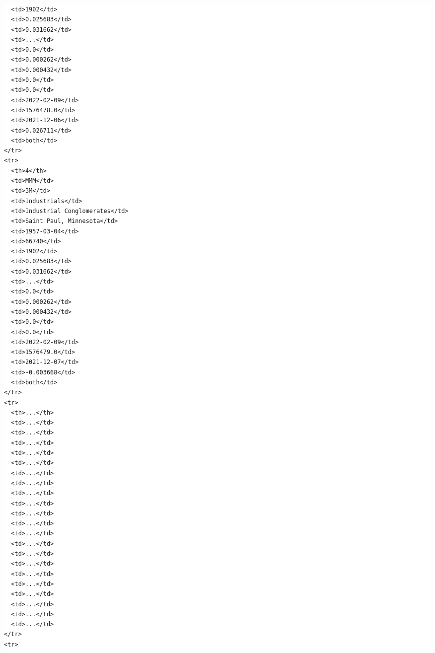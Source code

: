       <td>1902</td>
      <td>0.025683</td>
      <td>0.031662</td>
      <td>...</td>
      <td>0.0</td>
      <td>0.000262</td>
      <td>0.000432</td>
      <td>0.0</td>
      <td>0.0</td>
      <td>2022-02-09</td>
      <td>1576478.0</td>
      <td>2021-12-06</td>
      <td>0.026711</td>
      <td>both</td>
    </tr>
    <tr>
      <th>4</th>
      <td>MMM</td>
      <td>3M</td>
      <td>Industrials</td>
      <td>Industrial Conglomerates</td>
      <td>Saint Paul, Minnesota</td>
      <td>1957-03-04</td>
      <td>66740</td>
      <td>1902</td>
      <td>0.025683</td>
      <td>0.031662</td>
      <td>...</td>
      <td>0.0</td>
      <td>0.000262</td>
      <td>0.000432</td>
      <td>0.0</td>
      <td>0.0</td>
      <td>2022-02-09</td>
      <td>1576479.0</td>
      <td>2021-12-07</td>
      <td>-0.003668</td>
      <td>both</td>
    </tr>
    <tr>
      <th>...</th>
      <td>...</td>
      <td>...</td>
      <td>...</td>
      <td>...</td>
      <td>...</td>
      <td>...</td>
      <td>...</td>
      <td>...</td>
      <td>...</td>
      <td>...</td>
      <td>...</td>
      <td>...</td>
      <td>...</td>
      <td>...</td>
      <td>...</td>
      <td>...</td>
      <td>...</td>
      <td>...</td>
      <td>...</td>
      <td>...</td>
      <td>...</td>
    </tr>
    <tr>